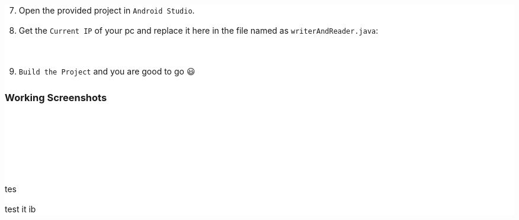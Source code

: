 7) Open the provided project in `Android Studio`.
8) Get the `Current IP` of your pc and replace it here in the file named as `writerAndReader.java`:
    
    <div align="center">
      <img src = "https://github.com/SameetAsadullah/Hotel-Reservation-Application/blob/main/extras/change-ip-ss.png" alt = "" width="800px"/>
    </div>
    
9) `Build the Project` and you are good to go :smiley:

### Working Screenshots
<div align="center">
  <img src = "https://github.com/SameetAsadullah/Hotel-Reservation-Application/blob/main/extras/splash-screen-ss.png" alt = "" width="200px"/>
  <img src = "https://github.com/SameetAsadullah/Hotel-Reservation-Application/blob/main/extras/main-screen-ss.png" alt = "" width="200px"/>
  <img src = "https://github.com/SameetAsadullah/Hotel-Reservation-Application/blob/main/extras/login-ss.png" alt = "" width="200px"/>
  <img src = "https://github.com/SameetAsadullah/Hotel-Reservation-Application/blob/main/extras/register-ss.png" alt = "" width="200px"/>
</div>
<br/>
<div align="center">
  <img src = "https://github.com/SameetAsadullah/Hotel-Reservation-Application/blob/main/extras/vendor-options-ss.png" alt = "" width="200px"/>
  <img src = "https://github.com/SameetAsadullah/Hotel-Reservation-Application/blob/main/extras/hotel-registration-ss.png" alt = "" width="200px"/>
  <img src = "https://github.com/SameetAsadullah/Hotel-Reservation-Application/blob/main/extras/registered-hotels-ss.png" alt = "" width="200px"/>
  <img src = "https://github.com/SameetAsadullah/Hotel-Reservation-Application/blob/main/extras/customer-options-ss.png" alt = "" width="200px"/>
</div>
<br/>
<div align="center">
  <img src = "https://github.com/SameetAsadullah/Hotel-Reservation-Application/blob/main/extras/reserve-ss.png" alt = "" width="200px"/>
  <img src = "https://github.com/SameetAsadullah/Hotel-Reservation-Application/blob/main/extras/hotel-selection-ss.png" alt = "" width="200px"/>
  <img src = "https://github.com/SameetAsadullah/Hotel-Reservation-Application/blob/main/extras/hotel-reservation-ss.png" alt = "" width="200px"/>
  <img src = "https://github.com/SameetAsadullah/Hotel-Reservation-Application/blob/main/extras/reservations-ss.png" alt = "" width="200px"/>
</div>


tes


test it ib 